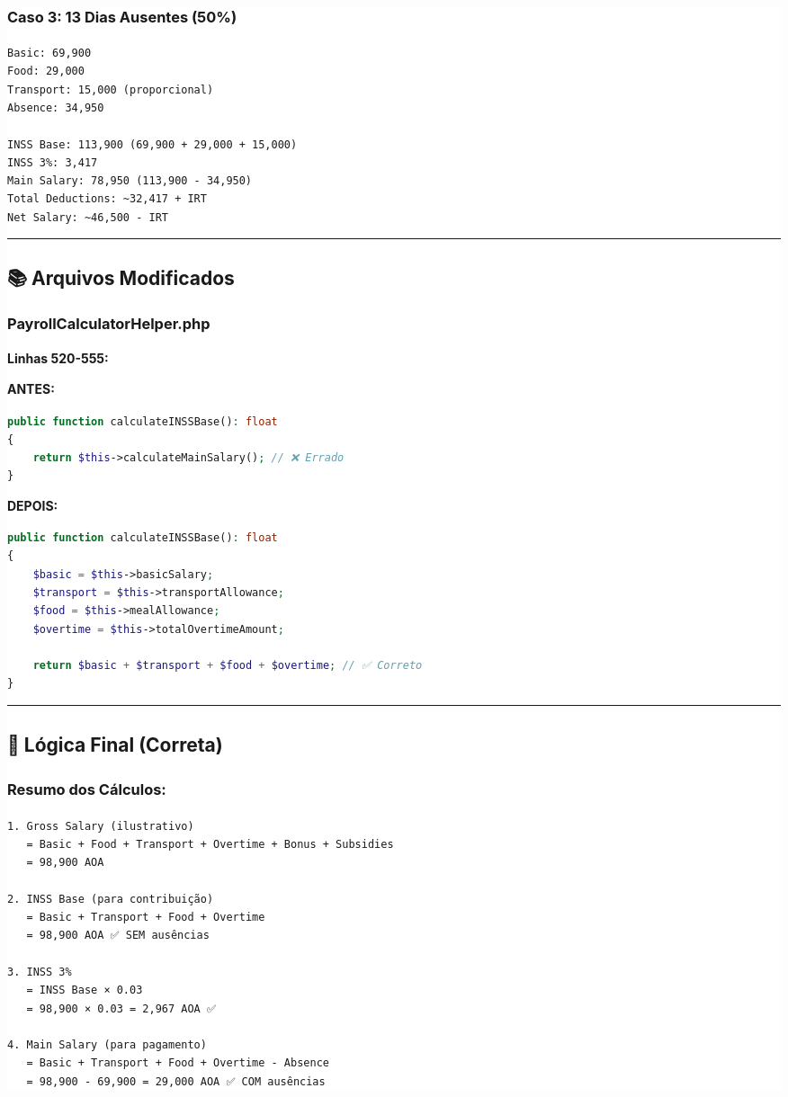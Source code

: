 ### **Caso 3: 13 Dias Ausentes (50%)**
```
Basic: 69,900
Food: 29,000
Transport: 15,000 (proporcional)
Absence: 34,950

INSS Base: 113,900 (69,900 + 29,000 + 15,000)
INSS 3%: 3,417
Main Salary: 78,950 (113,900 - 34,950)
Total Deductions: ~32,417 + IRT
Net Salary: ~46,500 - IRT
```

---

## 📚 Arquivos Modificados

### **PayrollCalculatorHelper.php**

**Linhas 520-555:**

**ANTES:**
```php
public function calculateINSSBase(): float
{
    return $this->calculateMainSalary(); // ❌ Errado
}
```

**DEPOIS:**
```php
public function calculateINSSBase(): float
{
    $basic = $this->basicSalary;
    $transport = $this->transportAllowance;
    $food = $this->mealAllowance;
    $overtime = $this->totalOvertimeAmount;
    
    return $basic + $transport + $food + $overtime; // ✅ Correto
}
```

---

## 🎯 Lógica Final (Correta)

### **Resumo dos Cálculos:**

```
1. Gross Salary (ilustrativo)
   = Basic + Food + Transport + Overtime + Bonus + Subsidies
   = 98,900 AOA

2. INSS Base (para contribuição)
   = Basic + Transport + Food + Overtime
   = 98,900 AOA ✅ SEM ausências

3. INSS 3%
   = INSS Base × 0.03
   = 98,900 × 0.03 = 2,967 AOA ✅

4. Main Salary (para pagamento)
   = Basic + Transport + Food + Overtime - Absence
   = 98,900 - 69,900 = 29,000 AOA ✅ COM ausências
```